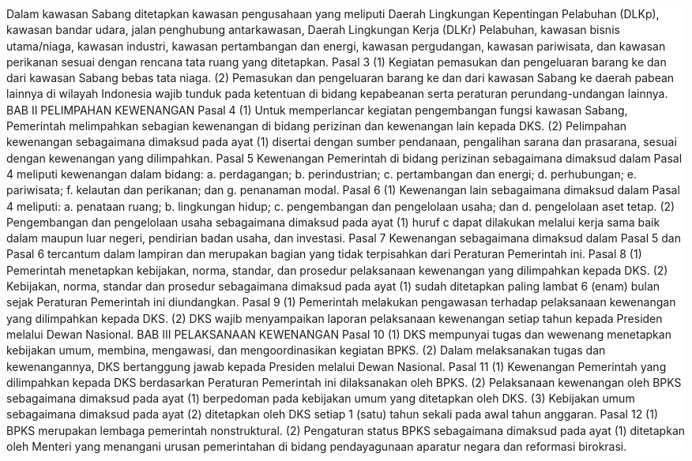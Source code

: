 Dalam kawasan Sabang ditetapkan kawasan pengusahaan yang meliputi Daerah Lingkungan Kepentingan Pelabuhan (DLKp), kawasan bandar udara, jalan penghubung antarkawasan, Daerah Lingkungan Kerja (DLKr) Pelabuhan, kawasan bisnis utama/niaga, kawasan industri, kawasan pertambangan dan energi, kawasan pergudangan, kawasan pariwisata, dan kawasan perikanan sesuai dengan rencana tata ruang yang ditetapkan.
Pasal 3
(1) Kegiatan pemasukan dan pengeluaran barang ke dan dari kawasan Sabang bebas tata niaga.
(2) Pemasukan dan pengeluaran barang ke dan dari kawasan Sabang ke daerah pabean lainnya di wilayah Indonesia wajib tunduk pada ketentuan di bidang kepabeanan serta peraturan perundang-undangan lainnya.
BAB II PELIMPAHAN KEWENANGAN
Pasal 4
(1) Untuk memperlancar kegiatan pengembangan fungsi kawasan Sabang, Pemerintah melimpahkan sebagian kewenangan di bidang perizinan dan kewenangan lain kepada DKS.
(2) Pelimpahan kewenangan sebagaimana dimaksud pada ayat (1) disertai dengan sumber pendanaan, pengalihan sarana dan prasarana, sesuai dengan kewenangan yang dilimpahkan.
Pasal 5
Kewenangan Pemerintah di bidang perizinan sebagaimana dimaksud dalam Pasal 4 meliputi kewenangan dalam bidang:
a. perdagangan;
b. perindustrian;
c. pertambangan dan energi;
d. perhubungan;
e. pariwisata;
f. kelautan dan perikanan; dan
g. penanaman modal.
Pasal 6
(1) Kewenangan lain sebagaimana dimaksud dalam Pasal 4 meliputi:
a. penataan ruang;
b. lingkungan hidup;
c. pengembangan dan pengelolaan usaha; dan
d. pengelolaan aset tetap.
(2) Pengembangan dan pengelolaan usaha sebagaimana dimaksud pada ayat (1) huruf c dapat dilakukan melalui kerja sama baik dalam maupun luar negeri, pendirian badan usaha, dan investasi.
Pasal 7
Kewenangan sebagaimana dimaksud dalam Pasal 5 dan Pasal 6 tercantum dalam lampiran dan merupakan bagian yang tidak terpisahkan dari Peraturan Pemerintah ini.
Pasal 8
(1) Pemerintah menetapkan kebijakan, norma, standar, dan prosedur pelaksanaan kewenangan yang dilimpahkan kepada DKS.
(2) Kebijakan, norma, standar dan prosedur sebagaimana dimaksud pada ayat (1) sudah ditetapkan paling lambat 6 (enam) bulan sejak Peraturan Pemerintah ini diundangkan.
Pasal 9
(1) Pemerintah melakukan pengawasan terhadap pelaksanaan kewenangan yang dilimpahkan kepada DKS.
(2) DKS wajib menyampaikan laporan pelaksanaan kewenangan setiap tahun kepada Presiden melalui Dewan Nasional.
BAB III PELAKSANAAN KEWENANGAN
Pasal 10
(1) DKS mempunyai tugas dan wewenang menetapkan kebijakan umum, membina, mengawasi, dan mengoordinasikan kegiatan BPKS.
(2) Dalam melaksanakan tugas dan kewenangannya, DKS bertanggung jawab kepada Presiden melalui Dewan Nasional.
Pasal 11
(1) Kewenangan Pemerintah yang dilimpahkan kepada DKS berdasarkan Peraturan Pemerintah ini dilaksanakan oleh BPKS.
(2) Pelaksanaan kewenangan oleh BPKS sebagaimana dimaksud pada ayat (1) berpedoman pada kebijakan umum yang ditetapkan oleh DKS.
(3) Kebijakan umum sebagaimana dimaksud pada ayat (2) ditetapkan oleh DKS setiap 1 (satu) tahun sekali pada awal tahun anggaran.
Pasal 12
(1) BPKS merupakan lembaga pemerintah nonstruktural.
(2) Pengaturan status BPKS sebagaimana dimaksud pada ayat (1) ditetapkan oleh Menteri yang menangani urusan pemerintahan di bidang pendayagunaan aparatur negara dan reformasi birokrasi.